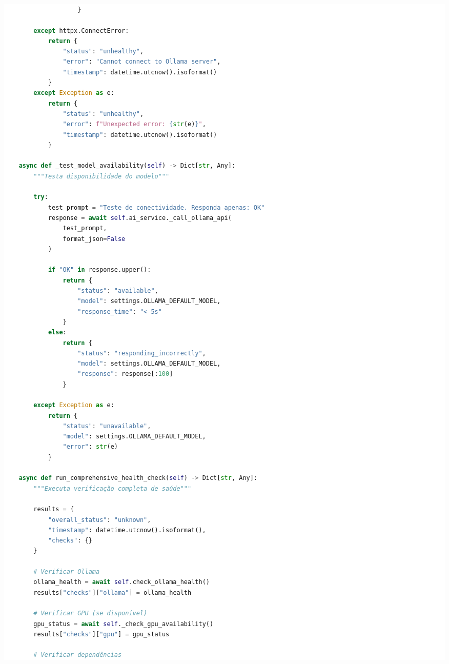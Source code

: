 ```python
                    }
                    
        except httpx.ConnectError:
            return {
                "status": "unhealthy",
                "error": "Cannot connect to Ollama server",
                "timestamp": datetime.utcnow().isoformat()
            }
        except Exception as e:
            return {
                "status": "unhealthy",
                "error": f"Unexpected error: {str(e)}",
                "timestamp": datetime.utcnow().isoformat()
            }
    
    async def _test_model_availability(self) -> Dict[str, Any]:
        """Testa disponibilidade do modelo"""
        
        try:
            test_prompt = "Teste de conectividade. Responda apenas: OK"
            response = await self.ai_service._call_ollama_api(
                test_prompt,
                format_json=False
            )
            
            if "OK" in response.upper():
                return {
                    "status": "available",
                    "model": settings.OLLAMA_DEFAULT_MODEL,
                    "response_time": "< 5s"
                }
            else:
                return {
                    "status": "responding_incorrectly",
                    "model": settings.OLLAMA_DEFAULT_MODEL,
                    "response": response[:100]
                }
                
        except Exception as e:
            return {
                "status": "unavailable",
                "model": settings.OLLAMA_DEFAULT_MODEL,
                "error": str(e)
            }
    
    async def run_comprehensive_health_check(self) -> Dict[str, Any]:
        """Executa verificação completa de saúde"""
        
        results = {
            "overall_status": "unknown",
            "timestamp": datetime.utcnow().isoformat(),
            "checks": {}
        }
        
        # Verificar Ollama
        ollama_health = await self.check_ollama_health()
        results["checks"]["ollama"] = ollama_health
        
        # Verificar GPU (se disponível)
        gpu_status = await self._check_gpu_availability()
        results["checks"]["gpu"] = gpu_status
        
        # Verificar dependências
```